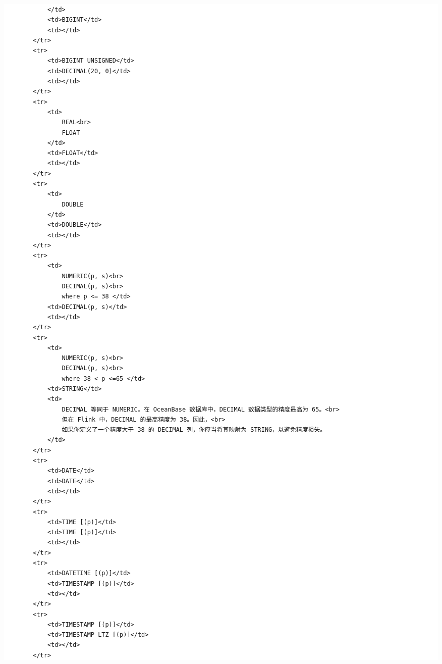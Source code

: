                </td>
                <td>BIGINT</td>
                <td></td>
            </tr>
            <tr>
                <td>BIGINT UNSIGNED</td>
                <td>DECIMAL(20, 0)</td>
                <td></td>
            </tr>
            <tr>
                <td>
                    REAL<br>
                    FLOAT
                </td>
                <td>FLOAT</td>
                <td></td>
            </tr>
            <tr>
                <td>
                    DOUBLE
                </td>
                <td>DOUBLE</td>
                <td></td>
            </tr>
            <tr>
                <td>
                    NUMERIC(p, s)<br>
                    DECIMAL(p, s)<br>
                    where p <= 38 </td>
                <td>DECIMAL(p, s)</td>
                <td></td>
            </tr>
            <tr>
                <td>
                    NUMERIC(p, s)<br>
                    DECIMAL(p, s)<br>
                    where 38 < p <=65 </td>
                <td>STRING</td>
                <td>
                    DECIMAL 等同于 NUMERIC。在 OceanBase 数据库中，DECIMAL 数据类型的精度最高为 65。<br>
                    但在 Flink 中，DECIMAL 的最高精度为 38。因此，<br>
                    如果你定义了一个精度大于 38 的 DECIMAL 列，你应当将其映射为 STRING，以避免精度损失。
                </td>
            </tr>
            <tr>
                <td>DATE</td>
                <td>DATE</td>
                <td></td>
            </tr>
            <tr>
                <td>TIME [(p)]</td>
                <td>TIME [(p)]</td>
                <td></td>
            </tr>
            <tr>
                <td>DATETIME [(p)]</td>
                <td>TIMESTAMP [(p)]</td>
                <td></td>
            </tr>
            <tr>
                <td>TIMESTAMP [(p)]</td>
                <td>TIMESTAMP_LTZ [(p)]</td>
                <td></td>
            </tr>